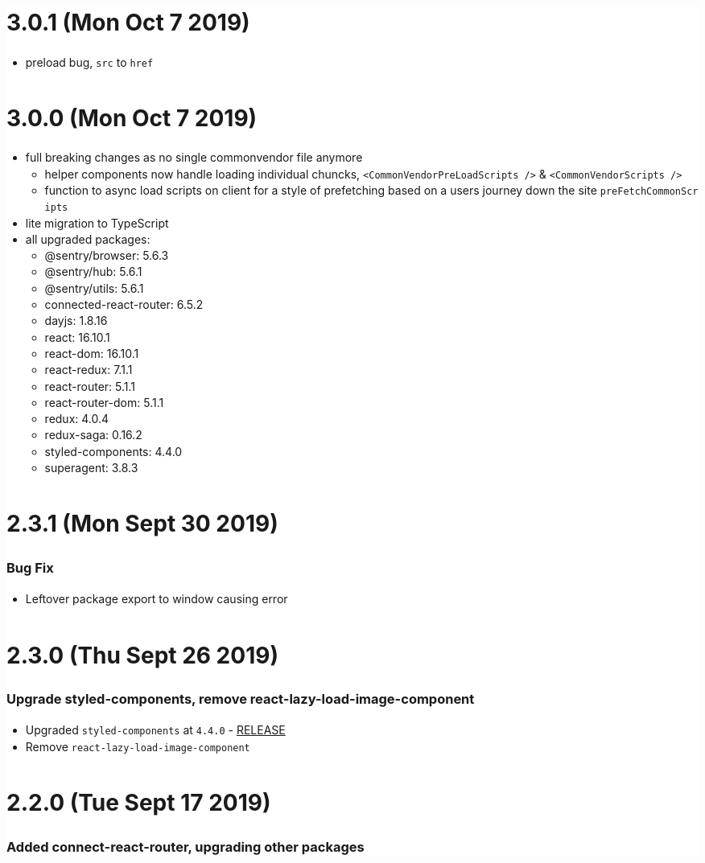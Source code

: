 # 3.0.1 (Mon Oct 7 2019)

- preload bug, `src` to `href`

# 3.0.0 (Mon Oct 7 2019)

- full breaking changes as no single commonvendor file anymore
  - helper components now handle loading individual chuncks, `<CommonVendorPreLoadScripts />` & `<CommonVendorScripts />`
  - function to async load scripts on client for a style of prefetching based on a users journey down the site `preFetchCommonScripts`
- lite migration to TypeScript
- all upgraded packages:
  - @sentry/browser: 5.6.3
  - @sentry/hub: 5.6.1
  - @sentry/utils: 5.6.1
  - connected-react-router: 6.5.2
  - dayjs: 1.8.16
  - react: 16.10.1
  - react-dom: 16.10.1
  - react-redux: 7.1.1
  - react-router: 5.1.1
  - react-router-dom: 5.1.1
  - redux: 4.0.4
  - redux-saga: 0.16.2
  - styled-components: 4.4.0
  - superagent: 3.8.3

# 2.3.1 (Mon Sept 30 2019)

### Bug Fix

- Leftover package export to window causing error

# 2.3.0 (Thu Sept 26 2019)

### Upgrade styled-components, remove react-lazy-load-image-component

- Upgraded `styled-components` at `4.4.0` - [RELEASE](https://github.com/styled-components/styled-components/releases/tag/v4.4.0)
- Remove `react-lazy-load-image-component`

# 2.2.0 (Tue Sept 17 2019)

### Added connect-react-router, upgrading other packages

